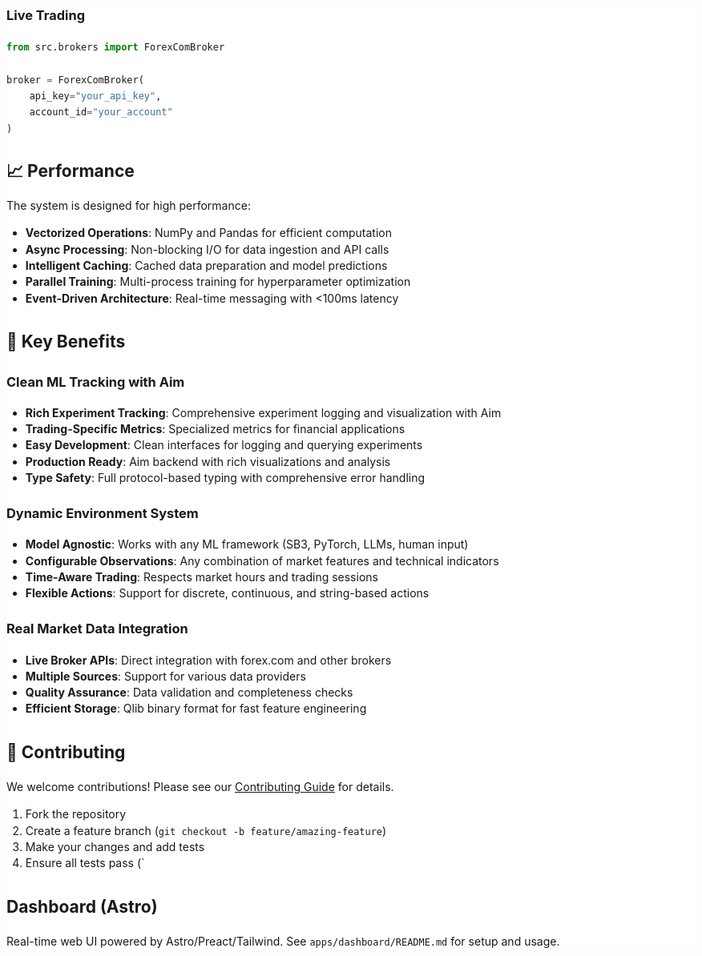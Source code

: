 ### Live Trading

```python
from src.brokers import ForexComBroker

broker = ForexComBroker(
    api_key="your_api_key",
    account_id="your_account"
)
```

## 📈 Performance

The system is designed for high performance:

-   **Vectorized Operations**: NumPy and Pandas for efficient computation
-   **Async Processing**: Non-blocking I/O for data ingestion and API calls
-   **Intelligent Caching**: Cached data preparation and model predictions
-   **Parallel Training**: Multi-process training for hyperparameter optimization
-   **Event-Driven Architecture**: Real-time messaging with <100ms latency

## 🚀 Key Benefits

### Clean ML Tracking with Aim

-   **Rich Experiment Tracking**: Comprehensive experiment logging and visualization with Aim
-   **Trading-Specific Metrics**: Specialized metrics for financial applications
-   **Easy Development**: Clean interfaces for logging and querying experiments
-   **Production Ready**: Aim backend with rich visualizations and analysis
-   **Type Safety**: Full protocol-based typing with comprehensive error handling

### Dynamic Environment System

-   **Model Agnostic**: Works with any ML framework (SB3, PyTorch, LLMs, human input)
-   **Configurable Observations**: Any combination of market features and technical indicators
-   **Time-Aware Trading**: Respects market hours and trading sessions
-   **Flexible Actions**: Support for discrete, continuous, and string-based actions

### Real Market Data Integration

-   **Live Broker APIs**: Direct integration with forex.com and other brokers
-   **Multiple Sources**: Support for various data providers
-   **Quality Assurance**: Data validation and completeness checks
-   **Efficient Storage**: Qlib binary format for fast feature engineering

## 🤝 Contributing

We welcome contributions! Please see our [Contributing Guide](CONTRIBUTING.md) for details.

1. Fork the repository
2. Create a feature branch (`git checkout -b feature/amazing-feature`)
3. Make your changes and add tests
4. Ensure all tests pass (`

## Dashboard (Astro)

Real-time web UI powered by Astro/Preact/Tailwind. See `apps/dashboard/README.md` for setup and usage.
